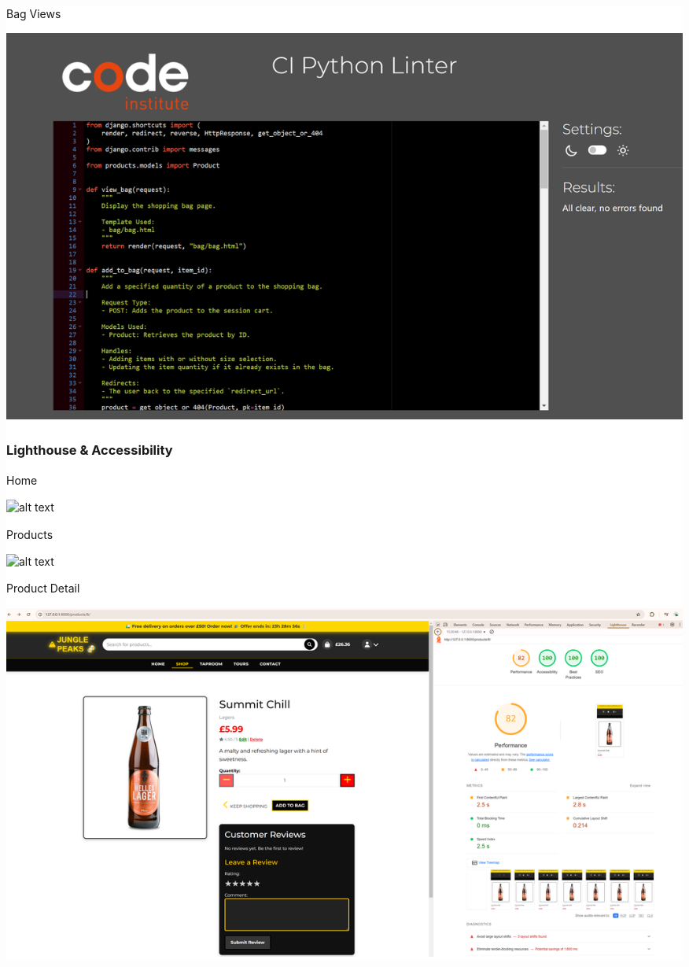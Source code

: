 Bag Views

![alt text]( /static/images/bag-views-pass.png)

### Lighthouse & Accessibility

Home

![alt text]( /static/images/home-lighthouse.png)

Products

![alt text]( /static/images/products-lighthouse.png)

Product Detail 

![alt text]( /static/images/product-detail-lighthouse.png)

